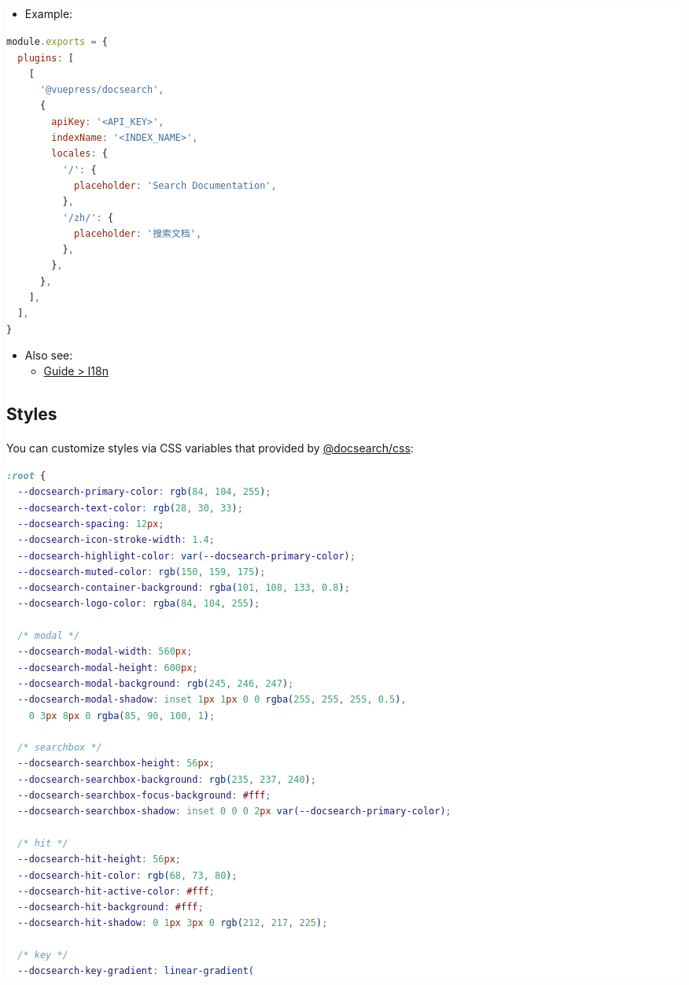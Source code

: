 - Example:

```js
module.exports = {
  plugins: [
    [
      '@vuepress/docsearch',
      {
        apiKey: '<API_KEY>',
        indexName: '<INDEX_NAME>',
        locales: {
          '/': {
            placeholder: 'Search Documentation',
          },
          '/zh/': {
            placeholder: '搜索文档',
          },
        },
      },
    ],
  ],
}
```

- Also see:
  - [Guide > I18n](../../guide/i18n.md)

## Styles

You can customize styles via CSS variables that provided by [@docsearch/css](https://autocomplete-experimental.netlify.app/docs/docsearch-css):

```css
:root {
  --docsearch-primary-color: rgb(84, 104, 255);
  --docsearch-text-color: rgb(28, 30, 33);
  --docsearch-spacing: 12px;
  --docsearch-icon-stroke-width: 1.4;
  --docsearch-highlight-color: var(--docsearch-primary-color);
  --docsearch-muted-color: rgb(150, 159, 175);
  --docsearch-container-background: rgba(101, 108, 133, 0.8);
  --docsearch-logo-color: rgba(84, 104, 255);

  /* modal */
  --docsearch-modal-width: 560px;
  --docsearch-modal-height: 600px;
  --docsearch-modal-background: rgb(245, 246, 247);
  --docsearch-modal-shadow: inset 1px 1px 0 0 rgba(255, 255, 255, 0.5),
    0 3px 8px 0 rgba(85, 90, 100, 1);

  /* searchbox */
  --docsearch-searchbox-height: 56px;
  --docsearch-searchbox-background: rgb(235, 237, 240);
  --docsearch-searchbox-focus-background: #fff;
  --docsearch-searchbox-shadow: inset 0 0 0 2px var(--docsearch-primary-color);

  /* hit */
  --docsearch-hit-height: 56px;
  --docsearch-hit-color: rgb(68, 73, 80);
  --docsearch-hit-active-color: #fff;
  --docsearch-hit-background: #fff;
  --docsearch-hit-shadow: 0 1px 3px 0 rgb(212, 217, 225);

  /* key */
  --docsearch-key-gradient: linear-gradient(
```